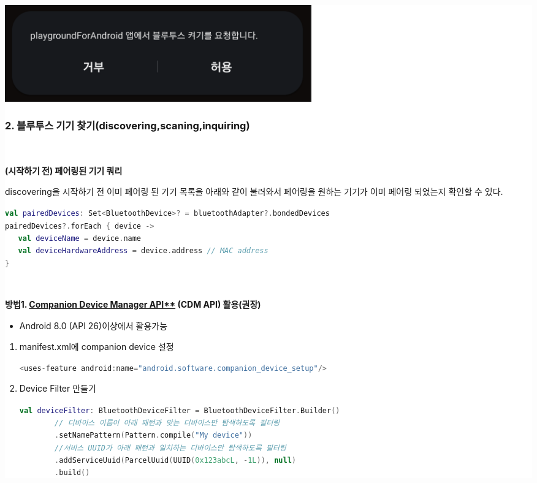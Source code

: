 ```kotlin
```

<img src="/assets/image/2024-08-24-12-50-41.png" width=500>

<br>

### 2. 블루투스 기기 찾기(discovering,scaning,inquiring)

<br>

**(시작하기 전) 페어링된 기기 쿼리**

discovering을 시작하기 전 이미 페어링 된 기기 목록을 아래와 같이 불러와서 페어링을 원하는 기기가 이미 페어링 되었는지 확인할 수 있다.

```kotlin
val pairedDevices: Set<BluetoothDevice>? = bluetoothAdapter?.bondedDevices
pairedDevices?.forEach { device ->
   val deviceName = device.name
   val deviceHardwareAddress = device.address // MAC address
}
```

<br>

**방법1. [Companion Device Manager API**](https://developer.android.com/develop/connectivity/bluetooth/companion-device-pairing?hl=ko) (CDM API) 활용(권장)**

- Android 8.0 (API 26)이상에서 활용가능


1. manifest.xml에 companion device 설정
    
    ```kotlin
    <uses-feature android:name="android.software.companion_device_setup"/>
    ```
    
2. Device Filter 만들기
    
    ```kotlin
    val deviceFilter: BluetoothDeviceFilter = BluetoothDeviceFilter.Builder()
            // 디바이스 이름이 아래 패턴과 맞는 디바이스만 탐색하도록 필터링
            .setNamePattern(Pattern.compile("My device"))
            //서비스 UUID가 아래 패턴과 일치하는 디바이스만 탐색하도록 필터링
            .addServiceUuid(ParcelUuid(UUID(0x123abcL, -1L)), null)
            .build()
    ```
    